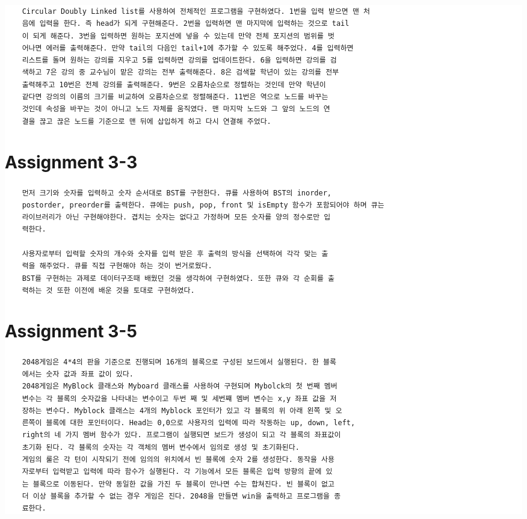         Circular Doubly Linked list를 사용하여 전체적인 프로그램을 구현하였다. 1번을 입력 받으면 맨 처
        음에 입력을 한다. 즉 head가 되게 구현해준다. 2번을 입력하면 맨 마지막에 입력하는 것으로 tail
        이 되게 해준다. 3번을 입력하면 원하는 포지션에 넣을 수 있는데 만약 전체 포지션의 범위를 벗
        어나면 에러를 출력해준다. 만약 tail의 다음인 tail+1에 추가할 수 있도록 해주었다. 4를 입력하면
        리스트를 돌며 원하는 강의를 지우고 5를 입력하면 강의를 업데이트한다. 6을 입력하면 강의를 검
        색하고 7은 강의 중 교수님이 맡은 강의는 전부 출력해준다. 8은 검색할 학년이 있는 강의를 전부
        출력해주고 10번은 전체 강의를 출력해준다. 9번은 오름차순으로 정렬하는 것인데 만약 학년이
        같다면 강의의 이름의 크기를 비교하여 오름차순으로 정렬해준다. 11번은 역으로 노드를 바꾸는
        것인데 속성을 바꾸는 것이 아니고 노드 자체를 움직였다. 맨 마지막 노드와 그 앞의 노드의 연
        결을 끊고 끊은 노드를 기준으로 맨 뒤에 삽입하게 하고 다시 연결해 주었다.


# Assignment 3-3

        먼저 크기와 숫자를 입력하고 숫자 순서대로 BST를 구현한다. 큐를 사용하여 BST의 inorder,
        postorder, preorder를 출력한다. 큐에는 push, pop, front 및 isEmpty 함수가 포함되어야 하며 큐는
        라이브러리가 아닌 구현해야한다. 겹치는 숫자는 없다고 가정하며 모든 숫자를 양의 정수로만 입
        력한다.

        사용자로부터 입력할 숫자의 개수와 숫자를 입력 받은 후 출력의 방식을 선택하여 각각 맞는 출
        력을 해주었다. 큐를 직접 구현해야 하는 것이 번거로웠다.
        BST를 구현하는 과제로 데이터구조때 배웠던 것을 생각하여 구현하였다. 또한 큐와 각 순회를 출
        력하는 것 또한 이전에 배운 것을 토대로 구현하였다.


# Assignment 3-5

        2048게임은 4*4의 판을 기준으로 진행되며 16개의 블록으로 구성된 보드에서 실행된다. 한 블록
        에서는 숫자 값과 좌표 값이 있다.
        2048게임은 MyBlock 클래스와 Myboard 클래스를 사용하여 구현되며 Mybolck의 첫 번째 멤버
        변수는 각 블록의 숫자값을 나타내는 변수이고 두번 째 및 세번쨰 멤버 변수는 x,y 좌표 값을 저
        장하는 변수다. Myblock 클래스는 4개의 Myblock 포인터가 있고 각 블록의 위 아래 왼쪽 및 오
        른쪽이 블록에 대한 포인터이다. Head는 0,0으로 사용자의 입력에 따라 작동하는 up, down, left,
        right의 네 가지 멤버 함수가 있다. 프로그램이 실행되면 보드가 생성이 되고 각 블록의 좌표값이
        초기화 된다. 각 블록의 숫자는 각 객체의 멤버 변수에서 임의로 생성 및 초기화된다.
        게임의 룰은 각 턴이 시작되기 전에 임의의 위치에서 빈 블록에 숫자 2를 생성한다. 동작을 사용
        자로부터 입력받고 입력에 따라 함수가 실행된다. 각 기능에서 모든 블록은 입력 방향의 끝에 있
        는 블록으로 이동된다. 만약 동일한 값을 가진 두 블록이 만나면 수는 합쳐진다. 빈 블록이 없고
        더 이상 블록을 추가할 수 없는 경우 게임은 진다. 2048을 만들면 win을 출력하고 프로그램을 종
        료한다.
